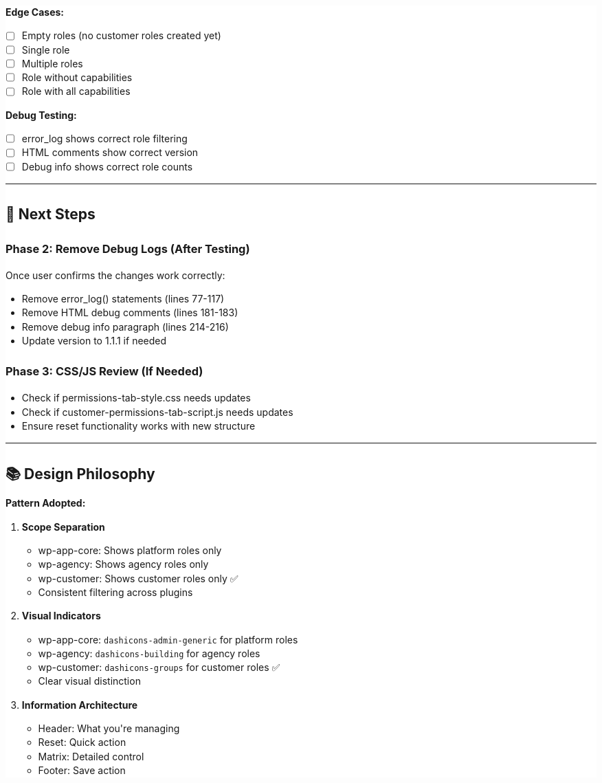 **Edge Cases:**
- [ ] Empty roles (no customer roles created yet)
- [ ] Single role
- [ ] Multiple roles
- [ ] Role without capabilities
- [ ] Role with all capabilities

**Debug Testing:**
- [ ] error_log shows correct role filtering
- [ ] HTML comments show correct version
- [ ] Debug info shows correct role counts

---

## 🚀 Next Steps

### Phase 2: Remove Debug Logs (After Testing)
Once user confirms the changes work correctly:
- Remove error_log() statements (lines 77-117)
- Remove HTML debug comments (lines 181-183)
- Remove debug info paragraph (lines 214-216)
- Update version to 1.1.1 if needed

### Phase 3: CSS/JS Review (If Needed)
- Check if permissions-tab-style.css needs updates
- Check if customer-permissions-tab-script.js needs updates
- Ensure reset functionality works with new structure

---

## 📚 Design Philosophy

**Pattern Adopted:**

1. **Scope Separation**
   - wp-app-core: Shows platform roles only
   - wp-agency: Shows agency roles only
   - wp-customer: Shows customer roles only ✅
   - Consistent filtering across plugins

2. **Visual Indicators**
   - wp-app-core: `dashicons-admin-generic` for platform roles
   - wp-agency: `dashicons-building` for agency roles
   - wp-customer: `dashicons-groups` for customer roles ✅
   - Clear visual distinction

3. **Information Architecture**
   - Header: What you're managing
   - Reset: Quick action
   - Matrix: Detailed control
   - Footer: Save action
